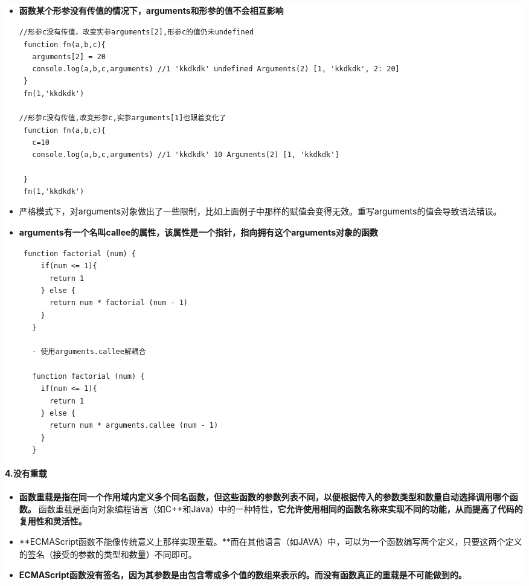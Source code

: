    

- **函数某个形参没有传值的情况下，arguments和形参的值不会相互影响**

  ```
  //形参c没有传值，改变实参arguments[2],形参c的值仍未undefined
   function fn(a,b,c){
     arguments[2] = 20
     console.log(a,b,c,arguments) //1 'kkdkdk' undefined Arguments(2) [1, 'kkdkdk', 2: 20]  
   }
   fn(1,'kkdkdk')
  
  //形参c没有传值,改变形参c,实参arguments[1]也跟着变化了
   function fn(a,b,c){
     c=10
     console.log(a,b,c,arguments) //1 'kkdkdk' 10 Arguments(2) [1, 'kkdkdk']
        
   }
   fn(1,'kkdkdk')
  ```

  


 - 严格模式下，对arguments对象做出了一些限制，比如上面例子中那样的赋值会变得无效。重写arguments的值会导致语法错误。

 - **arguments有一个名叫callee的属性，该属性是一个指针，指向拥有这个arguments对象的函数**

   ```
    function factorial (num) {
        if(num <= 1){
          return 1
        } else {
          return num * factorial (num - 1)
        }
      }
   
      - 使用arguments.callee解耦合
   
      function factorial (num) {
        if(num <= 1){
          return 1
        } else {
          return num * arguments.callee (num - 1)
        }
      }
   ```

   

#### 4.没有重载

- **函数重载是指在同一个作用域内定义多个同名函数，但这些函数的参数列表不同，以便根据传入的参数类型和数量自动选择调用哪个函数。**‌ 函数重载是面向对象编程语言（如‌C++和‌Java）中的一种特性，**它允许使用相同的函数名称来实现不同的功能，从而提高了代码的复用性和灵活性。**

- **ECMAScript函数不能像传统意义上那样实现重载。**而在其他语言（如JAVA）中，可以为一个函数编写两个定义，只要这两个定义的签名（接受的参数的类型和数量）不同即可。

- **ECMAScript函数没有签名，因为其参数是由包含零或多个值的数组来表示的。而没有函数真正的重载是不可能做到的。**
